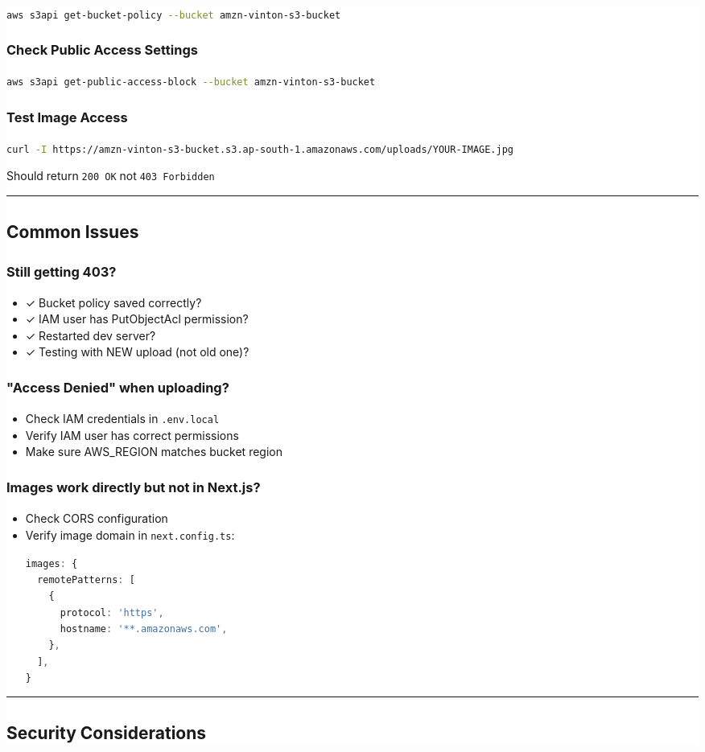 ```bash
aws s3api get-bucket-policy --bucket amzn-vinton-s3-bucket
```

### Check Public Access Settings

```bash
aws s3api get-public-access-block --bucket amzn-vinton-s3-bucket
```

### Test Image Access

```bash
curl -I https://amzn-vinton-s3-bucket.s3.ap-south-1.amazonaws.com/uploads/YOUR-IMAGE.jpg
```

Should return `200 OK` not `403 Forbidden`

---

## Common Issues

### Still getting 403?

- ✓ Bucket policy saved correctly?
- ✓ IAM user has PutObjectAcl permission?
- ✓ Restarted dev server?
- ✓ Testing with NEW upload (not old one)?

### "Access Denied" when uploading?

- Check IAM credentials in `.env.local`
- Verify IAM user has correct permissions
- Make sure AWS_REGION matches bucket region

### Images work directly but not in Next.js?

- Check CORS configuration
- Verify image domain in `next.config.ts`:
  ```ts
  images: {
    remotePatterns: [
      {
        protocol: 'https',
        hostname: '**.amazonaws.com',
      },
    ],
  }
  ```

---

## Security Considerations
